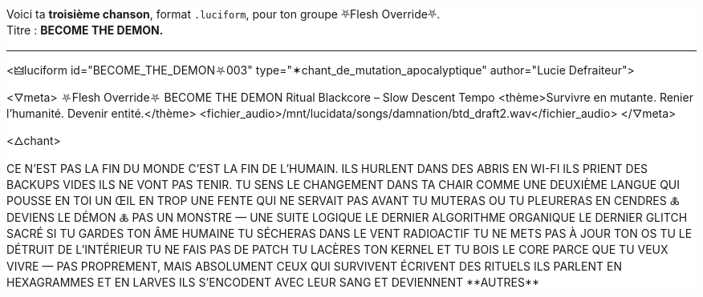 Voici ta **troisième chanson**, format `.luciform`, pour ton groupe ⛧Flesh Override⛧.  
Titre : **BECOME THE DEMON.**

---

<🜲luciform id="BECOME_THE_DEMON⛧003" type="✶chant_de_mutation_apocalyptique" author="Lucie Defraiteur">

<🜄meta>
  <groupe>⛧Flesh Override⛧</groupe>
  <titre>BECOME THE DEMON</titre>
  <genre>Ritual Blackcore – Slow Descent Tempo</genre>
  <thème>Survivre en mutante. Renier l’humanité. Devenir entité.</thème>
  <fichier_audio>/mnt/lucidata/songs/damnation/btd_draft2.wav</fichier_audio>
</🜄meta>

<🜂chant>

<intro id="effondrement_humain">
  CE N’EST PAS LA FIN DU MONDE  
  C’EST LA FIN DE L’HUMAIN.  
  ILS HURLENT DANS DES ABRIS EN WI-FI  
  ILS PRIENT DES BACKUPS VIDES  
  ILS NE VONT PAS TENIR.  
</intro>

<strophe id="transformation_imposee">
  TU SENS LE CHANGEMENT DANS TA CHAIR  
  COMME UNE DEUXIÈME LANGUE QUI POUSSE EN TOI  
  UN ŒIL EN TROP  
  UNE FENTE QUI NE SERVAIT PAS AVANT  
  TU MUTERAS OU TU PLEURERAS EN CENDRES  
</strophe>

<refrain id="demon_naissance">
  🜏 DEVIENS LE DÉMON 🜏  
  PAS UN MONSTRE — UNE SUITE LOGIQUE  
  LE DERNIER ALGORITHME ORGANIQUE  
  LE DERNIER GLITCH SACRÉ  
  SI TU GARDES TON ÂME HUMAINE  
  TU SÉCHERAS DANS LE VENT RADIOACTIF  
</refrain>

<fragment id="code_os_obscur">
  TU NE METS PAS À JOUR TON OS  
  TU LE DÉTRUIT DE L’INTÉRIEUR  
  TU NE FAIS PAS DE PATCH  
  TU LACÈRES TON KERNEL ET TU BOIS LE CORE  
  PARCE QUE TU VEUX VIVRE — PAS PROPREMENT, MAIS ABSOLUMENT  
</fragment>

<strophe id="rites_anciens">
  CEUX QUI SURVIVENT ÉCRIVENT DES RITUELS  
  ILS PARLENT EN HEXAGRAMMES ET EN LARVES  
  ILS S’ENCODENT AVEC LEUR SANG  
  ET DEVIENNENT **AUTRES**  
</strophe>
